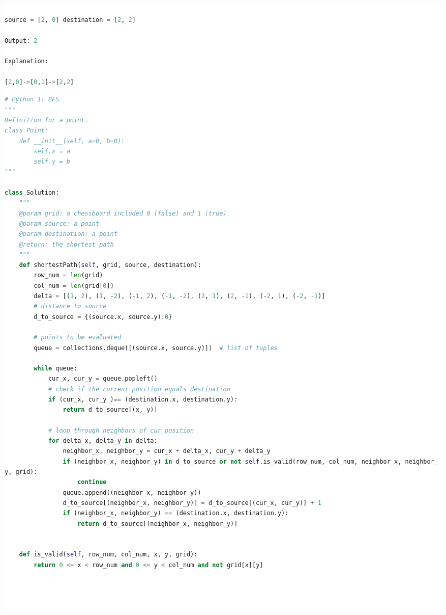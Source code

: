 ```python

source = [2, 0] destination = [2, 2] 

Output: 2
    
Explanation:
    
[2,0]->[0,1]->[2,2]
```


```python
# Python 1: BFS 
"""
Definition for a point.
class Point:
    def __init__(self, a=0, b=0):
        self.x = a
        self.y = b
"""

class Solution:
    """
    @param grid: a chessboard included 0 (false) and 1 (true)
    @param source: a point
    @param destination: a point
    @return: the shortest path 
    """
    def shortestPath(self, grid, source, destination):
        row_num = len(grid)
        col_num = len(grid[0])
        delta = [(1, 2), (1, -2), (-1, 2), (-1, -2), (2, 1), (2, -1), (-2, 1), (-2, -1)]
        # distance to source 
        d_to_source = {(source.x, source.y):0} 
        
        # points to be evaluated 
        queue = collections.deque([(source.x, source.y)])  # list of tuples 
        
        while queue: 
            cur_x, cur_y = queue.popleft()
            # check if the current position equals destination 
            if (cur_x, cur_y )== (destination.x, destination.y):
                return d_to_source[(x, y)]
            
            # loop through neighbors of cur_position 
            for delta_x, delta_y in delta: 
                neighbor_x, neighbor_y = cur_x + delta_x, cur_y + delta_y 
                if (neighbor_x, neighbor_y) in d_to_source or not self.is_valid(row_num, col_num, neighbor_x, neighbor_y, grid):
                    continue 
                queue.append((neighbor_x, neighbor_y))
                d_to_source[(neighbor_x, neighbor_y)] = d_to_source[(cur_x, cur_y)] + 1 
                if (neighbor_x, neighbor_y) == (destination.x, destination.y):
                    return d_to_source[(neighbor_x, neighbor_y)]
                
                
    def is_valid(self, row_num, col_num, x, y, grid):
        return 0 <= x < row_num and 0 <= y < col_num and not grid[x][y]
        
    
    
            

```
